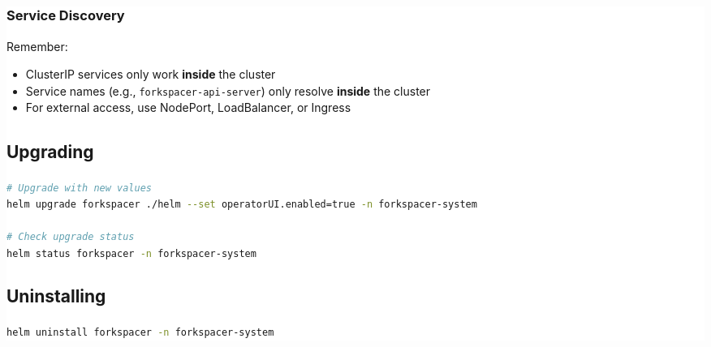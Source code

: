 ### Service Discovery
Remember:
- ClusterIP services only work **inside** the cluster
- Service names (e.g., `forkspacer-api-server`) only resolve **inside** the cluster
- For external access, use NodePort, LoadBalancer, or Ingress

## Upgrading

```bash
# Upgrade with new values
helm upgrade forkspacer ./helm --set operatorUI.enabled=true -n forkspacer-system

# Check upgrade status
helm status forkspacer -n forkspacer-system
```

## Uninstalling

```bash
helm uninstall forkspacer -n forkspacer-system
```